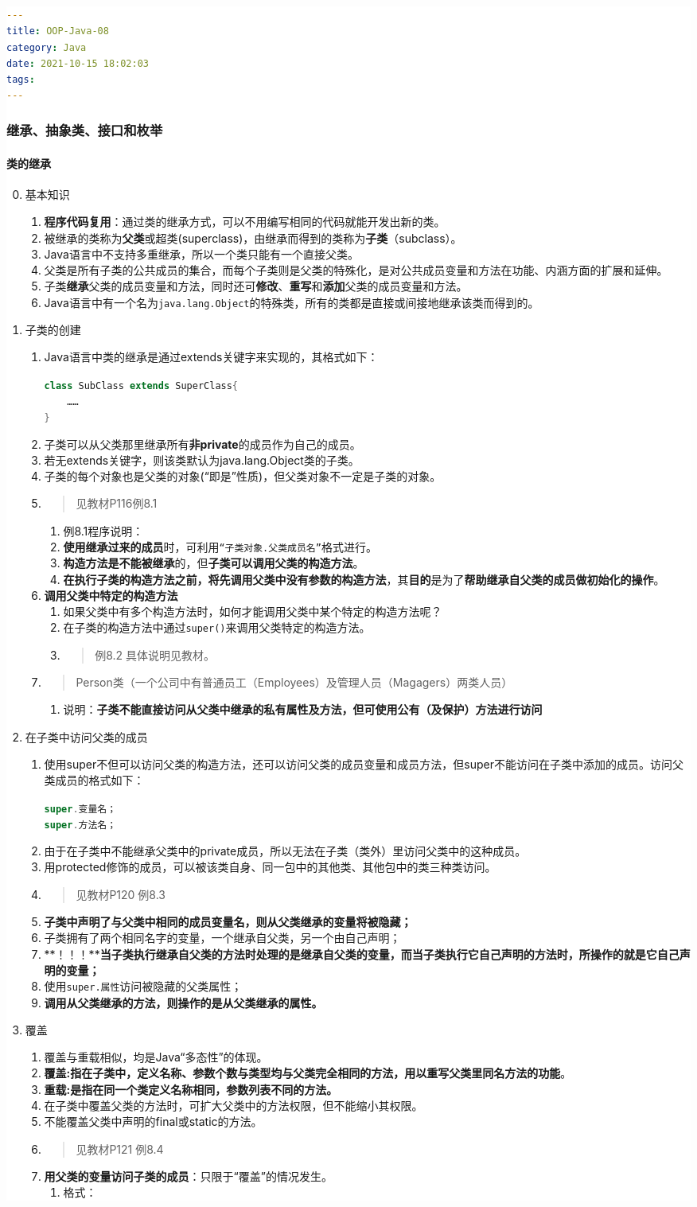 ```yaml
---
title: OOP-Java-08
category: Java
date: 2021-10-15 18:02:03
tags:
---
```

### 继承、抽象类、接口和枚举

#### 类的继承
0. 基本知识
   1. **程序代码复用**：通过类的继承方式，可以不用编写相同的代码就能开发出新的类。
   2. 被继承的类称为**父类**或超类(superclass)，由继承而得到的类称为**子类**（subclass）。
   3. Java语言中不支持多重继承，所以一个类只能有一个直接父类。
   4. 父类是所有子类的公共成员的集合，而每个子类则是父类的特殊化，是对公共成员变量和方法在功能、内涵方面的扩展和延伸。
   5. 子类**继承**父类的成员变量和方法，同时还可**修改**、**重写**和**添加**父类的成员变量和方法。
   6. Java语言中有一个名为`java.lang.Object`的特殊类，所有的类都是直接或间接地继承该类而得到的。

1. 子类的创建
   1. Java语言中类的继承是通过extends关键字来实现的，其格式如下：
        ```java
        class SubClass extends SuperClass{
            ……
        }
        ```
   2. 子类可以从父类那里继承所有**非private**的成员作为自己的成员。
   3. 若无extends关键字，则该类默认为java.lang.Object类的子类。
   4. 子类的每个对象也是父类的对象(“即是”性质)，但父类对象不一定是子类的对象。   
   5. >见教材P116例8.1
      1. 例8.1程序说明：
      2. **使用继承过来的成员**时，可利用`“子类对象.父类成员名”`格式进行。
      3. **构造方法是不能被继承**的，但**子类可以调用父类的构造方法**。
      4. **在执行子类的构造方法之前，将先调用父类中没有参数的构造方法**，其**目的**是为了**帮助继承自父类的成员做初始化的操作**。
   6. **调用父类中特定的构造方法**
      1. 如果父类中有多个构造方法时，如何才能调用父类中某个特定的构造方法呢？
      2. 在子类的构造方法中通过`super()`来调用父类特定的构造方法。
      3. >例8.2 具体说明见教材。
   7. >Person类（一个公司中有普通员工（Employees）及管理人员（Magagers）两类人员）
      1. 说明：**子类不能直接访问从父类中继承的私有属性及方法，但可使用公有（及保护）方法进行访问**
2. 在子类中访问父类的成员
   1. 使用super不但可以访问父类的构造方法，还可以访问父类的成员变量和成员方法，但super不能访问在子类中添加的成员。访问父类成员的格式如下：
        ```java
        super.变量名；
        super.方法名；
        ```
   2. 由于在子类中不能继承父类中的private成员，所以无法在子类（类外）里访问父类中的这种成员。
   3. 用protected修饰的成员，可以被该类自身、同一包中的其他类、其他包中的类三种类访问。
   4. >见教材P120 例8.3
   5. **子类中声明了与父类中相同的成员变量名，则从父类继承的变量将被隐藏；**
   6. 子类拥有了两个相同名字的变量，一个继承自父类，另一个由自己声明；
   7. **！！！****当子类执行继承自父类的方法时处理的是继承自父类的变量，而当子类执行它自己声明的方法时，所操作的就是它自己声明的变量；**
   8. 使用`super.属性`访问被隐藏的父类属性；
   9. **调用从父类继承的方法，则操作的是从父类继承的属性。**
3. 覆盖
   1. 覆盖与重载相似，均是Java“多态性”的体现。
   2. **覆盖:指在子类中，定义名称、参数个数与类型均与父类完全相同的方法，用以重写父类里同名方法的功能**。
   3. **重载:是指在同一个类定义名称相同，参数列表不同的方法。**
   4. 在子类中覆盖父类的方法时，可扩大父类中的方法权限，但不能缩小其权限。
   5. 不能覆盖父类中声明的final或static的方法。
   6. >见教材P121 例8.4
   7. **用父类的变量访问子类的成员**：只限于“覆盖”的情况发生。
      1. 格式：